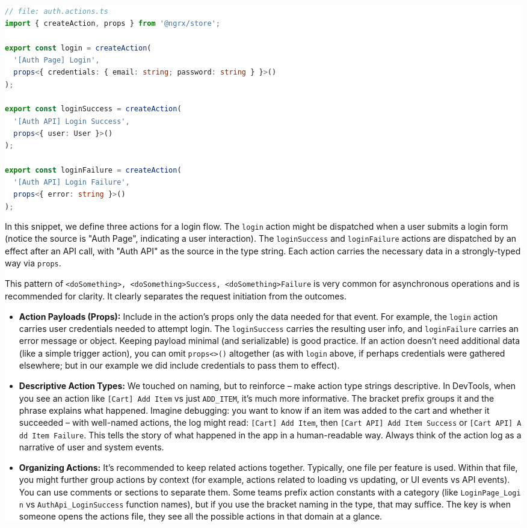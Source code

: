   ```ts
  // file: auth.actions.ts
  import { createAction, props } from '@ngrx/store';

  export const login = createAction(
    '[Auth Page] Login',
    props<{ credentials: { email: string; password: string } }>()
  );

  export const loginSuccess = createAction(
    '[Auth API] Login Success',
    props<{ user: User }>()
  );

  export const loginFailure = createAction(
    '[Auth API] Login Failure',
    props<{ error: string }>()
  );
  ```

  In this snippet, we define three actions for a login flow. The `login` action might be dispatched when a user submits a login form (notice the source is "Auth Page", indicating a user interaction). The `loginSuccess` and `loginFailure` actions are dispatched by an effect after an API call, with "Auth API" as the source in the type string. Each action carries the necessary data in a strongly-typed way via `props`.

  This pattern of `<doSomething>, <doSomething>Success, <doSomething>Failure` is very common for asynchronous operations and is recommended for clarity. It clearly separates the request initiation from the outcomes.

- **Action Payloads (Props):** Include in the action’s props only the data needed for that event. For example, the `login` action carries user credentials needed to attempt login. The `loginSuccess` carries the resulting user info, and `loginFailure` carries an error message or object. Keeping payload minimal (and serializable) is good practice. If an action doesn’t need additional data (like a simple trigger action), you can omit `props<>()` altogether (as with `login` above, if perhaps credentials were gathered elsewhere; but in our example we did include credentials to pass them to effect).

- **Descriptive Action Types:** We touched on naming, but to reinforce – make action type strings descriptive. In DevTools, when you see an action like `[Cart] Add Item` vs just `ADD_ITEM`, it’s much more informative. The bracket prefix groups it and the phrase explains what happened. Imagine debugging: you want to know if an item was added to the cart and whether it succeeded – with well-named actions, the log might read: `[Cart] Add Item`, then `[Cart API] Add Item Success` or `[Cart API] Add Item Failure`. This tells the story of what happened in the app in a human-readable way. Always think of the action log as a narrative of user and system events.

- **Organizing Actions:** It’s recommended to keep related actions together. Typically, one file per feature is used. Within that file, you might further group actions by context (for example, actions related to loading vs updating, or UI events vs API events). You can use comments or sections to separate them. Some teams prefix action constants with a category (like `LoginPage_Login` vs `AuthApi_LoginSuccess` function names), but if you use the bracket naming in the type, that may suffice. The key is when someone opens the actions file, they see all the possible actions in that domain at a glance.

